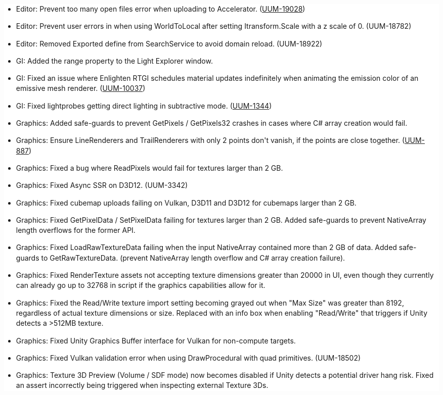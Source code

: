 - Editor: Prevent too many open files error when uploading to Accelerator.
    ([UUM-19028](https://issuetracker.unity3d.com/issues/case-1389792-too-many-files-open))

- Editor: Prevent user errors in when using WorldToLocal after setting Itransform.Scale with a z scale of 0.
    (UUM-18782)

- Editor: Removed Exported define from SearchService to avoid domain reload.
    (UUM-18922)

- GI: Added the range property to the Light Explorer window.

- GI: Fixed an issue where Enlighten RTGI schedules material updates indefinitely when animating the emission color of an emissive mesh renderer.
    ([UUM-10037](https://issuetracker.unity3d.com/issues/enlighten-rtgi-ticks-indefinitely-after-the-emissive-color-of-a-renderer-has-been-updated-via-animation))

- GI: Fixed lightprobes getting direct lighting in subtractive mode.
    ([UUM-1344](https://issuetracker.unity3d.com/issues/mixed-point-slash-spot-lights-with-shadows-disabled-are-baking-direct-light-into-light-probes-on-subtractive-lighting))

- Graphics: Added safe-guards to prevent GetPixels / GetPixels32 crashes in cases where C\# array creation would fail.

- Graphics: Ensure LineRenderers and TrailRenderers with only 2 points don't vanish, if the points are close together.
    ([UUM-887](https://issuetracker.unity3d.com/issues/backport-linerenderer-is-not-drawn-if-the-length-is-0-dot-003162-or-less))

- Graphics: Fixed a bug where ReadPixels would fail for textures larger than 2 GB.

- Graphics: Fixed Async SSR on D3D12.
    (UUM-3342)

- Graphics: Fixed cubemap uploads failing on Vulkan, D3D11 and D3D12 for cubemaps larger than 2 GB.

- Graphics: Fixed GetPixelData / SetPixelData failing for textures larger than 2 GB. Added safe-guards to prevent NativeArray length overflows for the former API.

- Graphics: Fixed LoadRawTextureData failing when the input NativeArray contained more than 2 GB of data. Added safe-guards to GetRawTextureData. \(prevent NativeArray length overflow and C\# array creation failure\).

- Graphics: Fixed RenderTexture assets not accepting texture dimensions greater than 20000 in UI, even though they currently can already go up to 32768 in script if the graphics capabilities allow for it.

- Graphics: Fixed the Read/Write texture import setting becoming grayed out when "Max Size" was greater than 8192, regardless of actual texture dimensions or size. Replaced with an info box when enabling "Read/Write" that triggers if Unity detects a &gt;512MB texture.

- Graphics: Fixed Unity Graphics Buffer interface for Vulkan for non-compute targets.

- Graphics: Fixed Vulkan validation error when using DrawProcedural with quad primitives.
    (UUM-18502)

- Graphics: Texture 3D Preview \(Volume / SDF mode\) now becomes disabled if Unity detects a potential driver hang risk. Fixed an assert incorrectly being triggered when inspecting external Texture 3Ds.
